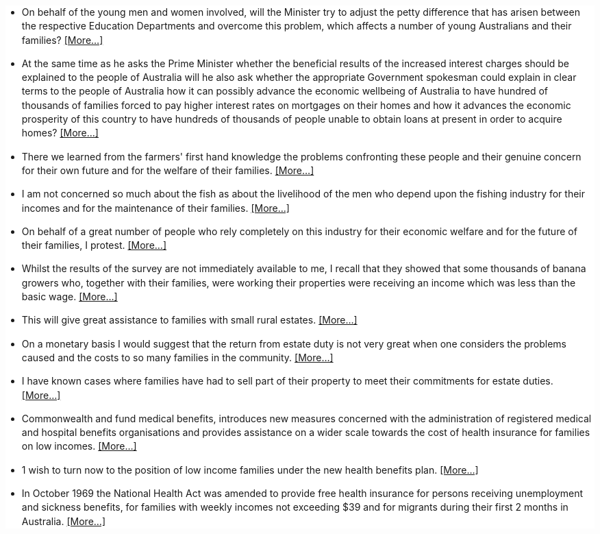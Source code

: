 * On behalf of the young men and women involved, will the Minister try to adjust the petty difference that has arisen between the respective Education Departments and overcome this problem, which affects a number of young Australians and their <span class="highlight">families</span>? [[More&hellip;]](https://historichansard.net/senate/1970/19700513_senate_27_s44/#subdebate-40-0)

* At the same time as he asks the Prime Minister whether the beneficial results of the increased interest charges should be explained to the people of Australia will he also ask whether the appropriate Government spokesman could explain in clear terms to the people of Australia how it can possibly advance the economic wellbeing of Australia to have hundred of thousands of <span class="highlight">families</span> forced to pay higher interest rates on mortgages on their homes and how it advances the economic prosperity of this country to have hundreds of thousands of people unable to obtain loans at present in order to acquire homes? [[More&hellip;]](https://historichansard.net/senate/1970/19700514_senate_27_s44/#subdebate-32-0)

* There we learned from the farmers' first hand knowledge the problems confronting these people and their genuine concern for their own future and for the welfare of their <span class="highlight">families</span>. [[More&hellip;]](https://historichansard.net/senate/1970/19700514_senate_27_s44/#subdebate-43-0)

* I am not concerned so much about the fish as about the livelihood of the men who depend upon the fishing industry for their incomes and for the maintenance of their <span class="highlight">families</span>. [[More&hellip;]](https://historichansard.net/senate/1970/19700514_senate_27_s44/#subdebate-43-0)

* On behalf of a great number of people who rely completely on this industry for their economic welfare and for the future of their <span class="highlight">families</span>, I protest. [[More&hellip;]](https://historichansard.net/senate/1970/19700514_senate_27_s44/#subdebate-43-0)

* Whilst the results of the survey are not immediately available to me, I recall that they showed that some thousands of banana growers who, together with their <span class="highlight">families</span>, were working their properties were receiving an income which was less than the basic wage. [[More&hellip;]](https://historichansard.net/senate/1970/19700514_senate_27_s44/#subdebate-43-0)

* This will give great assistance to <span class="highlight">families</span> with small rural estates. [[More&hellip;]](https://historichansard.net/senate/1970/19700514_senate_27_s44/#subdebate-47-0)

* On a monetary basis I would suggest that the return from estate duty is not very great when one considers the problems caused and the costs to so many <span class="highlight">families</span> in the community. [[More&hellip;]](https://historichansard.net/senate/1970/19700514_senate_27_s44/#subdebate-47-0)

* I have known cases where <span class="highlight">families</span> have had to sell part of their property to meet their commitments for estate duties. [[More&hellip;]](https://historichansard.net/senate/1970/19700514_senate_27_s44/#subdebate-47-0)

* Commonwealth and fund medical benefits, introduces new measures concerned with the administration of registered medical and hospital benefits organisations and provides assistance on a wider scale towards the cost of health insurance for <span class="highlight">families</span> on low incomes. [[More&hellip;]](https://historichansard.net/senate/1970/19700519_senate_27_s44/#subdebate-72-0)

* 1 wish to turn now to the position of low income <span class="highlight">families</span> under the new health benefits plan. [[More&hellip;]](https://historichansard.net/senate/1970/19700519_senate_27_s44/#subdebate-72-0)

* In October 1969 the National Health Act was amended to provide free health insurance for persons receiving unemployment and sickness benefits, for <span class="highlight">families</span> with weekly incomes not exceeding $39 and for migrants during their first 2 months in Australia. [[More&hellip;]](https://historichansard.net/senate/1970/19700519_senate_27_s44/#subdebate-72-0)
